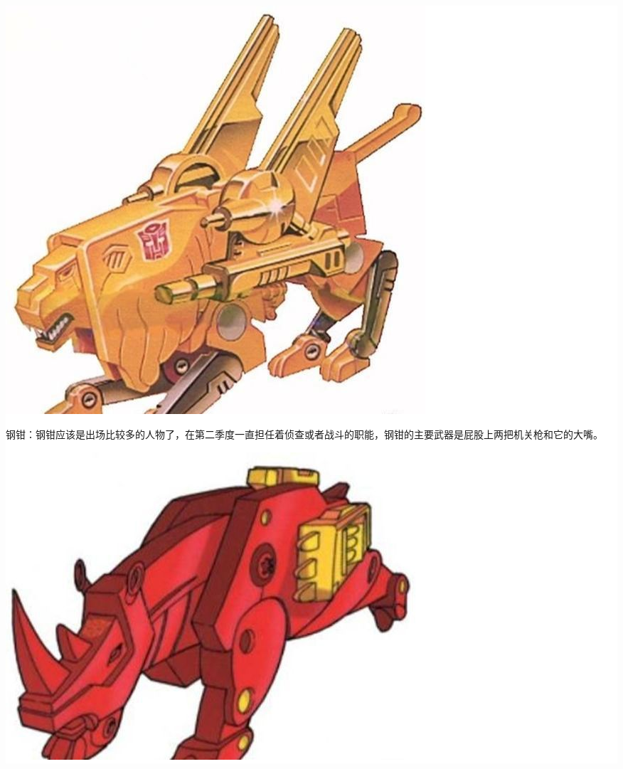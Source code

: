 ![](vx_images/44144114236408.jpeg)  

钢钳：钢钳应该是出场比较多的人物了，在第二季度一直担任着侦查或者战斗的职能，钢钳的主要武器是屁股上两把机关枪和它的大嘴。

![](vx_images/42054114255167.jpeg)  

